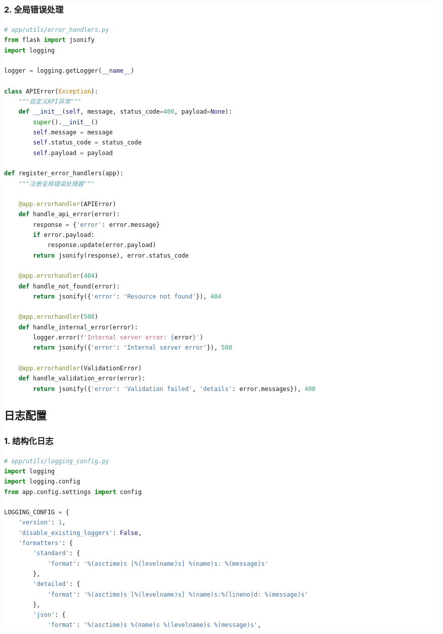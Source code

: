 ### 2. 全局错误处理

```python
# app/utils/error_handlers.py
from flask import jsonify
import logging

logger = logging.getLogger(__name__)

class APIError(Exception):
    """自定义API异常"""
    def __init__(self, message, status_code=400, payload=None):
        super().__init__()
        self.message = message
        self.status_code = status_code
        self.payload = payload

def register_error_handlers(app):
    """注册全局错误处理器"""
    
    @app.errorhandler(APIError)
    def handle_api_error(error):
        response = {'error': error.message}
        if error.payload:
            response.update(error.payload)
        return jsonify(response), error.status_code
    
    @app.errorhandler(404)
    def handle_not_found(error):
        return jsonify({'error': 'Resource not found'}), 404
    
    @app.errorhandler(500)
    def handle_internal_error(error):
        logger.error(f'Internal server error: {error}')
        return jsonify({'error': 'Internal server error'}), 500
    
    @app.errorhandler(ValidationError)
    def handle_validation_error(error):
        return jsonify({'error': 'Validation failed', 'details': error.messages}), 400
```

## 日志配置

### 1. 结构化日志

```python
# app/utils/logging_config.py
import logging
import logging.config
from app.config.settings import config

LOGGING_CONFIG = {
    'version': 1,
    'disable_existing_loggers': False,
    'formatters': {
        'standard': {
            'format': '%(asctime)s [%(levelname)s] %(name)s: %(message)s'
        },
        'detailed': {
            'format': '%(asctime)s [%(levelname)s] %(name)s:%(lineno)d: %(message)s'
        },
        'json': {
            'format': '%(asctime)s %(name)s %(levelname)s %(message)s',
```
